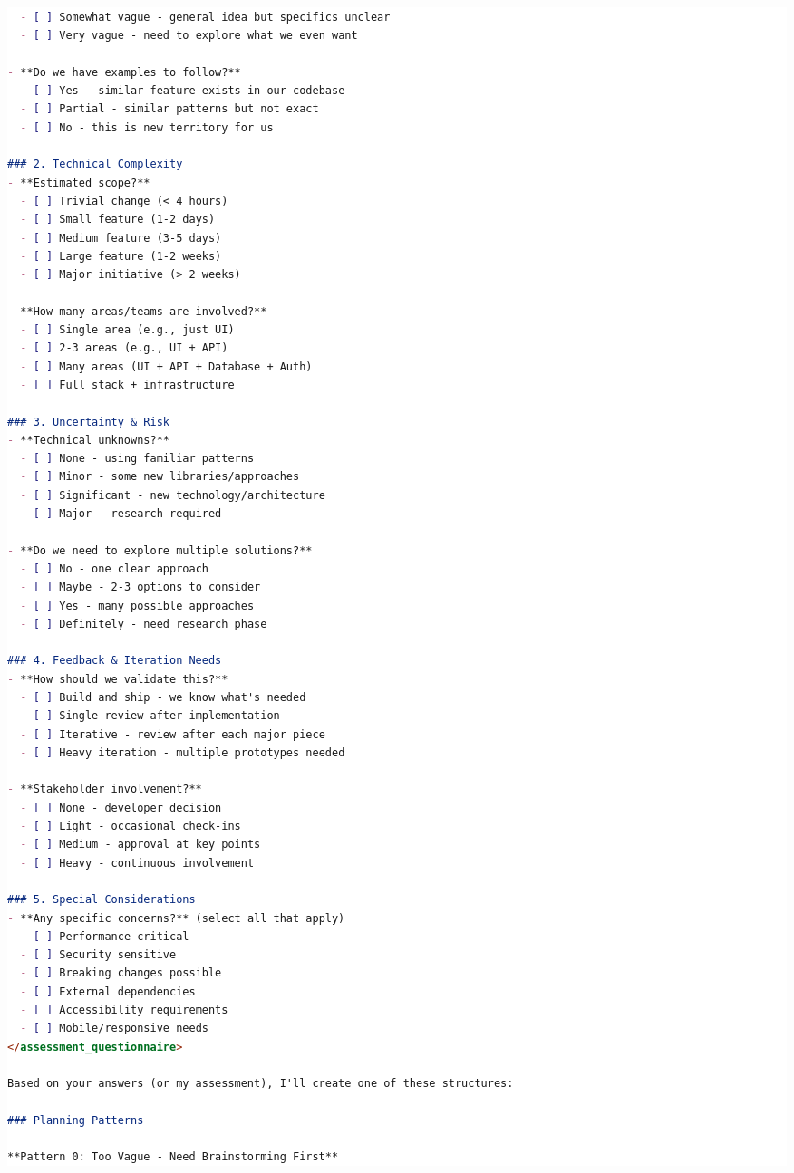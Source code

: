 ```markdown
  - [ ] Somewhat vague - general idea but specifics unclear
  - [ ] Very vague - need to explore what we even want

- **Do we have examples to follow?**
  - [ ] Yes - similar feature exists in our codebase
  - [ ] Partial - similar patterns but not exact
  - [ ] No - this is new territory for us

### 2. Technical Complexity
- **Estimated scope?**
  - [ ] Trivial change (< 4 hours)
  - [ ] Small feature (1-2 days)
  - [ ] Medium feature (3-5 days)
  - [ ] Large feature (1-2 weeks)
  - [ ] Major initiative (> 2 weeks)

- **How many areas/teams are involved?**
  - [ ] Single area (e.g., just UI)
  - [ ] 2-3 areas (e.g., UI + API)
  - [ ] Many areas (UI + API + Database + Auth)
  - [ ] Full stack + infrastructure

### 3. Uncertainty & Risk
- **Technical unknowns?**
  - [ ] None - using familiar patterns
  - [ ] Minor - some new libraries/approaches
  - [ ] Significant - new technology/architecture
  - [ ] Major - research required

- **Do we need to explore multiple solutions?**
  - [ ] No - one clear approach
  - [ ] Maybe - 2-3 options to consider
  - [ ] Yes - many possible approaches
  - [ ] Definitely - need research phase

### 4. Feedback & Iteration Needs
- **How should we validate this?**
  - [ ] Build and ship - we know what's needed
  - [ ] Single review after implementation
  - [ ] Iterative - review after each major piece
  - [ ] Heavy iteration - multiple prototypes needed

- **Stakeholder involvement?**
  - [ ] None - developer decision
  - [ ] Light - occasional check-ins
  - [ ] Medium - approval at key points
  - [ ] Heavy - continuous involvement

### 5. Special Considerations
- **Any specific concerns?** (select all that apply)
  - [ ] Performance critical
  - [ ] Security sensitive
  - [ ] Breaking changes possible
  - [ ] External dependencies
  - [ ] Accessibility requirements
  - [ ] Mobile/responsive needs
</assessment_questionnaire>

Based on your answers (or my assessment), I'll create one of these structures:

### Planning Patterns

**Pattern 0: Too Vague - Need Brainstorming First**
```